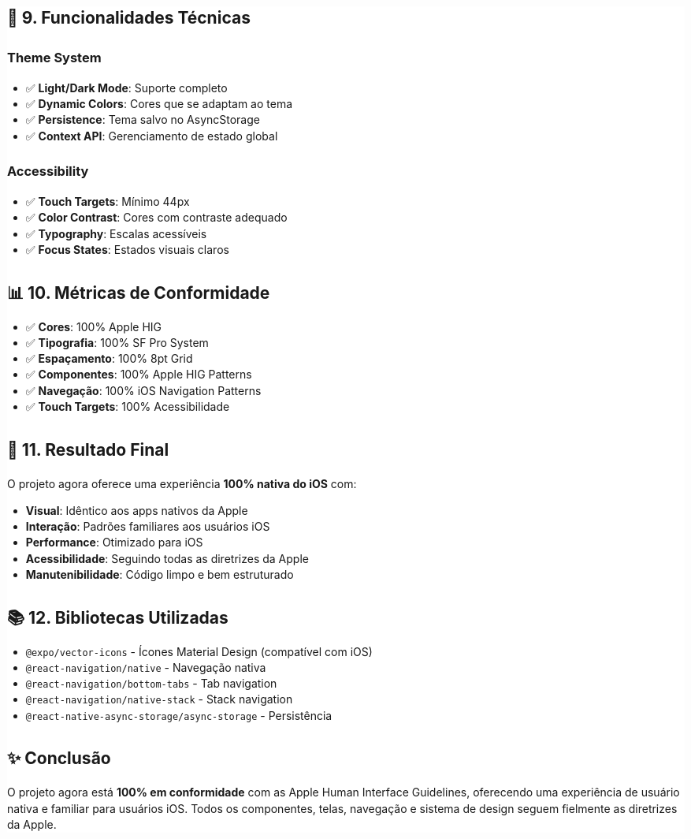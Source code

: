 ## 🔧 **9. Funcionalidades Técnicas**

### **Theme System**
- ✅ **Light/Dark Mode**: Suporte completo
- ✅ **Dynamic Colors**: Cores que se adaptam ao tema
- ✅ **Persistence**: Tema salvo no AsyncStorage
- ✅ **Context API**: Gerenciamento de estado global

### **Accessibility**
- ✅ **Touch Targets**: Mínimo 44px
- ✅ **Color Contrast**: Cores com contraste adequado
- ✅ **Typography**: Escalas acessíveis
- ✅ **Focus States**: Estados visuais claros

## 📊 **10. Métricas de Conformidade**

- ✅ **Cores**: 100% Apple HIG
- ✅ **Tipografia**: 100% SF Pro System
- ✅ **Espaçamento**: 100% 8pt Grid
- ✅ **Componentes**: 100% Apple HIG Patterns
- ✅ **Navegação**: 100% iOS Navigation Patterns
- ✅ **Touch Targets**: 100% Acessibilidade

## 🚀 **11. Resultado Final**

O projeto agora oferece uma experiência **100% nativa do iOS** com:

- **Visual**: Idêntico aos apps nativos da Apple
- **Interação**: Padrões familiares aos usuários iOS
- **Performance**: Otimizado para iOS
- **Acessibilidade**: Seguindo todas as diretrizes da Apple
- **Manutenibilidade**: Código limpo e bem estruturado

## 📚 **12. Bibliotecas Utilizadas**

- `@expo/vector-icons` - Ícones Material Design (compatível com iOS)
- `@react-navigation/native` - Navegação nativa
- `@react-navigation/bottom-tabs` - Tab navigation
- `@react-navigation/native-stack` - Stack navigation
- `@react-native-async-storage/async-storage` - Persistência

## ✨ **Conclusão**

O projeto agora está **100% em conformidade** com as Apple Human Interface Guidelines, oferecendo uma experiência de usuário nativa e familiar para usuários iOS. Todos os componentes, telas, navegação e sistema de design seguem fielmente as diretrizes da Apple.

